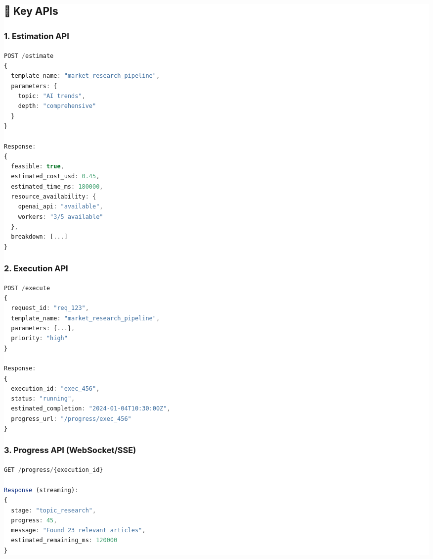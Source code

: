 ## 🚀 Key APIs

### 1. Estimation API
```typescript
POST /estimate
{
  template_name: "market_research_pipeline",
  parameters: {
    topic: "AI trends",
    depth: "comprehensive"
  }
}

Response:
{
  feasible: true,
  estimated_cost_usd: 0.45,
  estimated_time_ms: 180000,
  resource_availability: {
    openai_api: "available",
    workers: "3/5 available"
  },
  breakdown: [...]
}
```

### 2. Execution API
```typescript
POST /execute
{
  request_id: "req_123",
  template_name: "market_research_pipeline",
  parameters: {...},
  priority: "high"
}

Response:
{
  execution_id: "exec_456",
  status: "running",
  estimated_completion: "2024-01-04T10:30:00Z",
  progress_url: "/progress/exec_456"
}
```

### 3. Progress API (WebSocket/SSE)
```typescript
GET /progress/{execution_id}

Response (streaming):
{
  stage: "topic_research",
  progress: 45,
  message: "Found 23 relevant articles",
  estimated_remaining_ms: 120000
}
```
